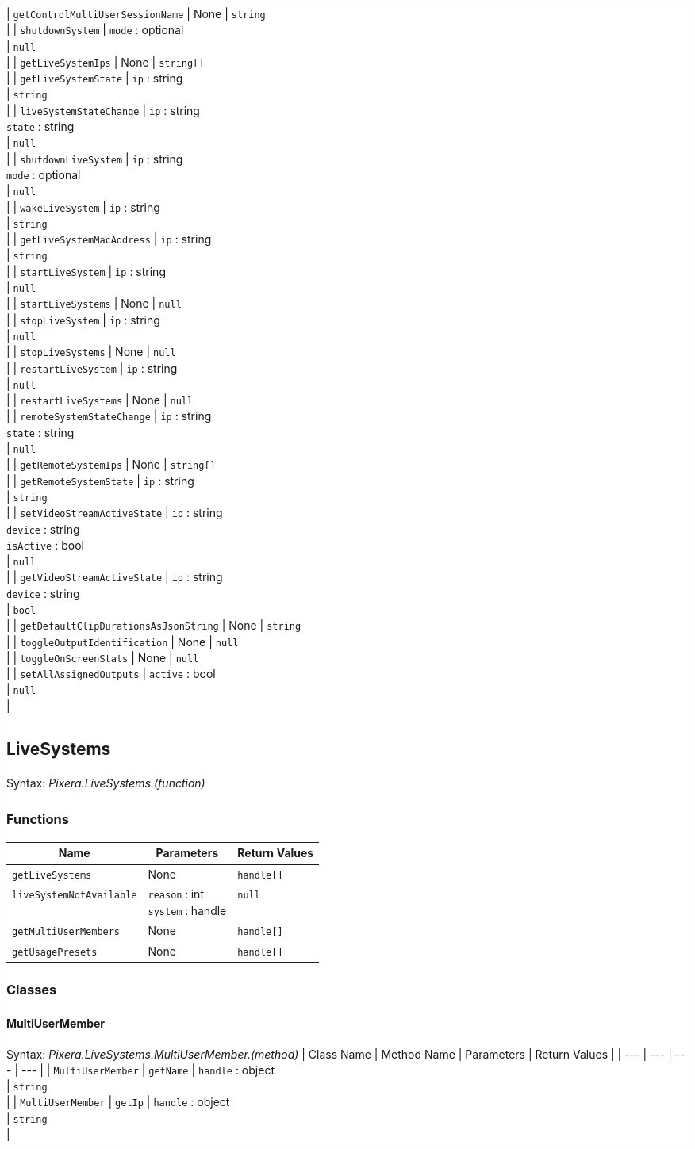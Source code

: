 | `getControlMultiUserSessionName` | None | `string`<br> |
| `shutdownSystem` | `mode` : optional<int> <br> | `null`<br> |
| `getLiveSystemIps` | None | `string[]`<br> |
| `getLiveSystemState` | `ip` : string <br> | `string`<br> |
| `liveSystemStateChange` | `ip` : string <br>`state` : string <br> | `null`<br> |
| `shutdownLiveSystem` | `ip` : string <br>`mode` : optional<int> <br> | `null`<br> |
| `wakeLiveSystem` | `ip` : string <br> | `string`<br> |
| `getLiveSystemMacAddress` | `ip` : string <br> | `string`<br> |
| `startLiveSystem` | `ip` : string <br> | `null`<br> |
| `startLiveSystems` | None | `null`<br> |
| `stopLiveSystem` | `ip` : string <br> | `null`<br> |
| `stopLiveSystems` | None | `null`<br> |
| `restartLiveSystem` | `ip` : string <br> | `null`<br> |
| `restartLiveSystems` | None | `null`<br> |
| `remoteSystemStateChange` | `ip` : string <br>`state` : string <br> | `null`<br> |
| `getRemoteSystemIps` | None | `string[]`<br> |
| `getRemoteSystemState` | `ip` : string <br> | `string`<br> |
| `setVideoStreamActiveState` | `ip` : string <br>`device` : string <br>`isActive` : bool <br> | `null`<br> |
| `getVideoStreamActiveState` | `ip` : string <br>`device` : string <br> | `bool`<br> |
| `getDefaultClipDurationsAsJsonString` | None | `string`<br> |
| `toggleOutputIdentification` | None | `null`<br> |
| `toggleOnScreenStats` | None | `null`<br> |
| `setAllAssignedOutputs` | `active` : bool <br> | `null`<br> |

## LiveSystems
Syntax: *Pixera.LiveSystems.(function)*
### Functions
| Name | Parameters | Return Values |
| --- | --- | --- |
| `getLiveSystems` | None | `handle[]`<br> |
| `liveSystemNotAvailable` | `reason` : int <br>`system` : handle <br> | `null`<br> |
| `getMultiUserMembers` | None | `handle[]`<br> |
| `getUsagePresets` | None | `handle[]`<br> |
### Classes
#### MultiUserMember
Syntax: *Pixera.LiveSystems.MultiUserMember.(method)*
| Class Name | Method Name | Parameters | Return Values |
| --- | --- | --- | --- |
| `MultiUserMember` | `getName` | `handle` : object<br> | `string`<br> |
| `MultiUserMember` | `getIp` | `handle` : object<br> | `string`<br> |